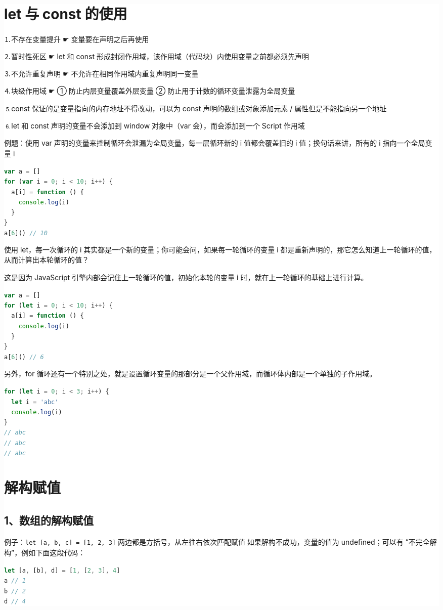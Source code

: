 # let 与 const 的使用            
⒈不存在变量提升 ☛ 变量要在声明之后再使用

⒉暂时性死区 ☛ let 和 const 形成封闭作用域，该作用域（代码块）内使用变量之前都必须先声明

⒊不允许重复声明 ☛ 不允许在相同作用域内重复声明同一变量

⒋块级作用域 ☛ ① 防止内层变量覆盖外层变量 ② 防止用于计数的循环变量泄露为全局变量

⒌const 保证的是变量指向的内存地址不得改动，可以为 const 声明的数组或对象添加元素 / 属性但是不能指向另一个地址

⒍let 和 const 声明的变量不会添加到 window 对象中（var 会），而会添加到一个 Script 作用域

例题：使用 var 声明的变量来控制循环会泄漏为全局变量，每一层循环新的 i 值都会覆盖旧的 i 值；换句话来讲，所有的 i 指向一个全局变量 i

```js
var a = []
for (var i = 0; i < 10; i++) {
  a[i] = function () {
    console.log(i)
  }
}
a[6]() // 10
```

使用 let，每一次循环的 i 其实都是一个新的变量；你可能会问，如果每一轮循环的变量 i 都是重新声明的，那它怎么知道上一轮循环的值，从而计算出本轮循环的值？

这是因为 JavaScript 引擎内部会记住上一轮循环的值，初始化本轮的变量 i 时，就在上一轮循环的基础上进行计算。

```js
var a = []
for (let i = 0; i < 10; i++) {
  a[i] = function () {
    console.log(i)
  }
}
a[6]() // 6
```
另外，for 循环还有一个特别之处，就是设置循环变量的那部分是一个父作用域，而循环体内部是一个单独的子作用域。
```js
for (let i = 0; i < 3; i++) {
  let i = 'abc'
  console.log(i)
}
// abc
// abc
// abc
```

# 解构赋值
## 1、数组的解构赋值
例子：`let [a, b, c] = [1, 2, 3]`
两边都是方括号，从左往右依次匹配赋值
如果解构不成功，变量的值为 undefined；可以有 “不完全解构”，例如下面这段代码：
```js
let [a, [b], d] = [1, [2, 3], 4]
a // 1
b // 2
d // 4
```
